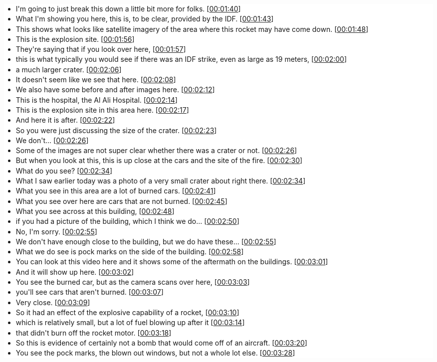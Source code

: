 *  I'm going to just break this down a little bit more for folks. [[00:01:40](https://www.youtube.com/watch?v=THV_OuzC9jM&t=100.88s)]
*  What I'm showing you here, this is, to be clear, provided by the IDF. [[00:01:43](https://www.youtube.com/watch?v=THV_OuzC9jM&t=103.76s)]
*  This shows what looks like satellite imagery of the area where this rocket may have come down. [[00:01:48](https://www.youtube.com/watch?v=THV_OuzC9jM&t=108.24s)]
*  This is the explosion site. [[00:01:56](https://www.youtube.com/watch?v=THV_OuzC9jM&t=116.47999999999999s)]
*  They're saying that if you look over here, [[00:01:57](https://www.youtube.com/watch?v=THV_OuzC9jM&t=117.75999999999999s)]
*  this is what typically you would see if there was an IDF strike, even as large as 19 meters, [[00:02:00](https://www.youtube.com/watch?v=THV_OuzC9jM&t=120.72s)]
*  a much larger crater. [[00:02:06](https://www.youtube.com/watch?v=THV_OuzC9jM&t=126.16s)]
*  It doesn't seem like we see that here. [[00:02:08](https://www.youtube.com/watch?v=THV_OuzC9jM&t=128.56s)]
*  We also have some before and after images here. [[00:02:12](https://www.youtube.com/watch?v=THV_OuzC9jM&t=132.0s)]
*  This is the hospital, the Al Ali Hospital. [[00:02:14](https://www.youtube.com/watch?v=THV_OuzC9jM&t=134.16s)]
*  This is the explosion site in this area here. [[00:02:17](https://www.youtube.com/watch?v=THV_OuzC9jM&t=137.04s)]
*  And here it is after. [[00:02:22](https://www.youtube.com/watch?v=THV_OuzC9jM&t=142.0s)]
*  So you were just discussing the size of the crater. [[00:02:23](https://www.youtube.com/watch?v=THV_OuzC9jM&t=143.92s)]
*  We don't... [[00:02:26](https://www.youtube.com/watch?v=THV_OuzC9jM&t=146.0s)]
*  Some of the images are not super clear whether there was a crater or not. [[00:02:26](https://www.youtube.com/watch?v=THV_OuzC9jM&t=146.72s)]
*  But when you look at this, this is up close at the cars and the site of the fire. [[00:02:30](https://www.youtube.com/watch?v=THV_OuzC9jM&t=150.72s)]
*  What do you see? [[00:02:34](https://www.youtube.com/watch?v=THV_OuzC9jM&t=154.16s)]
*  What I saw earlier today was a photo of a very small crater about right there. [[00:02:34](https://www.youtube.com/watch?v=THV_OuzC9jM&t=154.88s)]
*  What you see in this area are a lot of burned cars. [[00:02:41](https://www.youtube.com/watch?v=THV_OuzC9jM&t=161.84s)]
*  What you see over here are cars that are not burned. [[00:02:45](https://www.youtube.com/watch?v=THV_OuzC9jM&t=165.6s)]
*  What you see across at this building, [[00:02:48](https://www.youtube.com/watch?v=THV_OuzC9jM&t=168.88s)]
*  if you had a picture of the building, which I think we do... [[00:02:50](https://www.youtube.com/watch?v=THV_OuzC9jM&t=170.72s)]
*  No, I'm sorry. [[00:02:55](https://www.youtube.com/watch?v=THV_OuzC9jM&t=175.04s)]
*  We don't have enough close to the building, but we do have these... [[00:02:55](https://www.youtube.com/watch?v=THV_OuzC9jM&t=175.92s)]
*  What we do see is pock marks on the side of the building. [[00:02:58](https://www.youtube.com/watch?v=THV_OuzC9jM&t=178.0s)]
*  You can look at this video here and it shows some of the aftermath on the buildings. [[00:03:01](https://www.youtube.com/watch?v=THV_OuzC9jM&t=181.04s)]
*  And it will show up here. [[00:03:02](https://www.youtube.com/watch?v=THV_OuzC9jM&t=182.96s)]
*  You see the burned car, but as the camera scans over here, [[00:03:03](https://www.youtube.com/watch?v=THV_OuzC9jM&t=183.84s)]
*  you'll see cars that aren't burned. [[00:03:07](https://www.youtube.com/watch?v=THV_OuzC9jM&t=187.12s)]
*  Very close. [[00:03:09](https://www.youtube.com/watch?v=THV_OuzC9jM&t=189.6s)]
*  So it had an effect of the explosive capability of a rocket, [[00:03:10](https://www.youtube.com/watch?v=THV_OuzC9jM&t=190.64s)]
*  which is relatively small, but a lot of fuel blowing up after it [[00:03:14](https://www.youtube.com/watch?v=THV_OuzC9jM&t=194.56s)]
*  that didn't burn off the rocket motor. [[00:03:18](https://www.youtube.com/watch?v=THV_OuzC9jM&t=198.56s)]
*  So this is evidence of certainly not a bomb that would come off of an aircraft. [[00:03:20](https://www.youtube.com/watch?v=THV_OuzC9jM&t=200.72s)]
*  You see the pock marks, the blown out windows, but not a whole lot else. [[00:03:28](https://www.youtube.com/watch?v=THV_OuzC9jM&t=208.0s)]